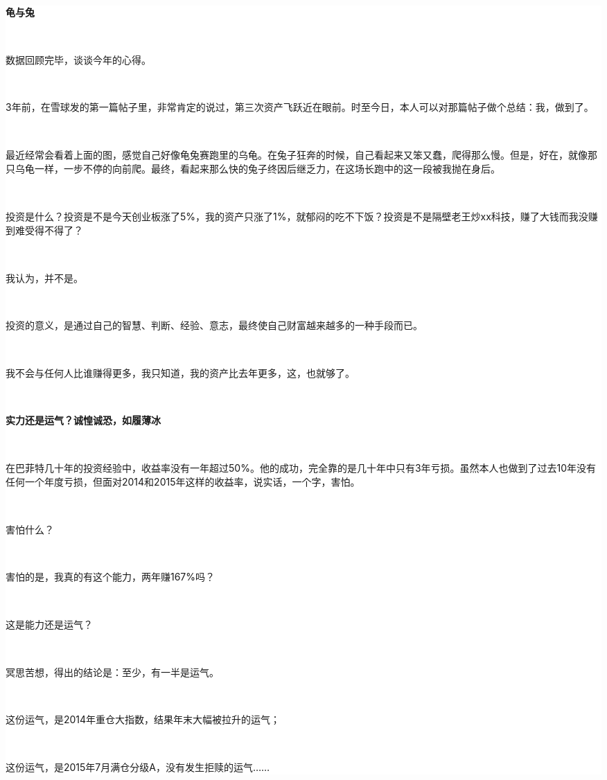 


**龟与兔**

&nbsp;

数据回顾完毕，谈谈今年的心得。

&nbsp;

3年前，在雪球发的第一篇帖子里，非常肯定的说过，第三次资产飞跃近在眼前。时至今日，本人可以对那篇帖子做个总结：我，做到了。

&nbsp;

最近经常会看着上面的图，感觉自己好像龟兔赛跑里的乌龟。在兔子狂奔的时候，自己看起来又笨又蠢，爬得那么慢。但是，好在，就像那只乌龟一样，一步不停的向前爬。最终，看起来那么快的兔子终因后继乏力，在这场长跑中的这一段被我抛在身后。

&nbsp;

投资是什么？投资是不是今天创业板涨了5%，我的资产只涨了1%，就郁闷的吃不下饭？投资是不是隔壁老王炒xx科技，赚了大钱而我没赚到难受得不得了？

&nbsp;

我认为，并不是。

&nbsp;

投资的意义，是通过自己的智慧、判断、经验、意志，最终使自己财富越来越多的一种手段而已。

&nbsp;

我不会与任何人比谁赚得更多，我只知道，我的资产比去年更多，这，也就够了。

&nbsp;

**实力还是运气？诚惶诚恐，如履薄冰**

&nbsp;

在巴菲特几十年的投资经验中，收益率没有一年超过50%。他的成功，完全靠的是几十年中只有3年亏损。虽然本人也做到了过去10年没有任何一个年度亏损，但面对2014和2015年这样的收益率，说实话，一个字，害怕。

&nbsp;

害怕什么？

&nbsp;

害怕的是，我真的有这个能力，两年赚167%吗？

&nbsp;

这是能力还是运气？

&nbsp;

冥思苦想，得出的结论是：至少，有一半是运气。

&nbsp;

这份运气，是2014年重仓大指数，结果年末大幅被拉升的运气；

&nbsp;

这份运气，是2015年7月满仓分级A，没有发生拒赎的运气……
